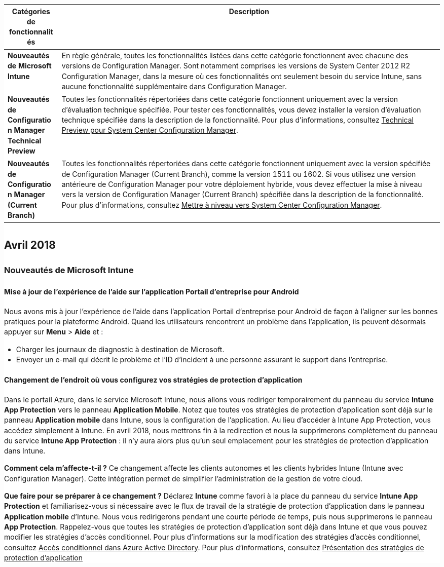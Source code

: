 |Catégories de fonctionnalités|Description|
|-|-|
|**Nouveautés de Microsoft Intune** | En règle générale, toutes les fonctionnalités listées dans cette catégorie fonctionnent avec chacune des versions de Configuration Manager. Sont notamment comprises les versions de System Center 2012 R2 Configuration Manager, dans la mesure où ces fonctionnalités ont seulement besoin du service Intune, sans aucune fonctionnalité supplémentaire dans Configuration Manager.|
|**Nouveautés de Configuration Manager Technical Preview**| Toutes les fonctionnalités répertoriées dans cette catégorie fonctionnent uniquement avec la version d’évaluation technique spécifiée. Pour tester ces fonctionnalités, vous devez installer la version d’évaluation technique spécifiée dans la description de la fonctionnalité. Pour plus d’informations, consultez [Technical Preview pour System Center Configuration Manager](../../core/get-started/technical-preview.md).|
|**Nouveautés de Configuration Manager (Current Branch)**| Toutes les fonctionnalités répertoriées dans cette catégorie fonctionnent uniquement avec la version spécifiée de Configuration Manager (Current Branch), comme la version 1511 ou 1602. Si vous utilisez une version antérieure de Configuration Manager pour votre déploiement hybride, vous devez effectuer la mise à niveau vers la version de Configuration Manager (Current Branch) spécifiée dans la description de la fonctionnalité. Pour plus d’informations, consultez [Mettre à niveau vers System Center Configuration Manager](../../core/servers/deploy/install/upgrade-to-configuration-manager.md).|



## <a name="april-2018"></a>Avril 2018

### <a name="new-in-microsoft-intune"></a>Nouveautés de Microsoft Intune

#### <a name="updated-help-experience-on-company-portal-app-for-android"></a>Mise à jour de l’expérience de l’aide sur l’application Portail d’entreprise pour Android 

Nous avons mis à jour l’expérience de l’aide dans l’application Portail d’entreprise pour Android de façon à l’aligner sur les bonnes pratiques pour la plateforme Android. Quand les utilisateurs rencontrent un problème dans l’application, ils peuvent désormais appuyer sur **Menu** > **Aide** et :
- Charger les journaux de diagnostic à destination de Microsoft.
- Envoyer un e-mail qui décrit le problème et l’ID d’incident à une personne assurant le support dans l’entreprise.


#### <a name="update-where-to-configure-your-app-protection-policies"></a>Changement de l’endroit où vous configurez vos stratégies de protection d’application 

Dans le portail Azure, dans le service Microsoft Intune, nous allons vous rediriger temporairement du panneau du service **Intune App Protection** vers le panneau **Application Mobile**. Notez que toutes vos stratégies de protection d’application sont déjà sur le panneau **Application mobile** dans Intune, sous la configuration de l’application. Au lieu d’accéder à Intune App Protection, vous accédez simplement à Intune. En avril 2018, nous mettrons fin à la redirection et nous la supprimerons complètement du panneau du service **Intune App Protection** : il n’y aura alors plus qu’un seul emplacement pour les stratégies de protection d’application dans Intune. 

**Comment cela m’affecte-t-il ?** Ce changement affecte les clients autonomes et les clients hybrides Intune (Intune avec Configuration Manager). Cette intégration permet de simplifier l’administration de la gestion de votre cloud.

**Que faire pour se préparer à ce changement ?** Déclarez **Intune** comme favori à la place du panneau du service **Intune App Protection** et familiarisez-vous si nécessaire avec le flux de travail de la stratégie de protection d’application dans le panneau **Application mobile** d’Intune. Nous vous redirigerons pendant une courte période de temps, puis nous supprimerons le panneau **App Protection**. Rappelez-vous que toutes les stratégies de protection d’application sont déjà dans Intune et que vous pouvez modifier les stratégies d’accès conditionnel. Pour plus d’informations sur la modification des stratégies d’accès conditionnel, consultez [Accès conditionnel dans Azure Active Directory](https://docs.microsoft.com/azure/active-directory/active-directory-conditional-access-azure-portal). Pour plus d’informations, consultez [Présentation des stratégies de protection d’application](/intune/app-protection-policy) 
